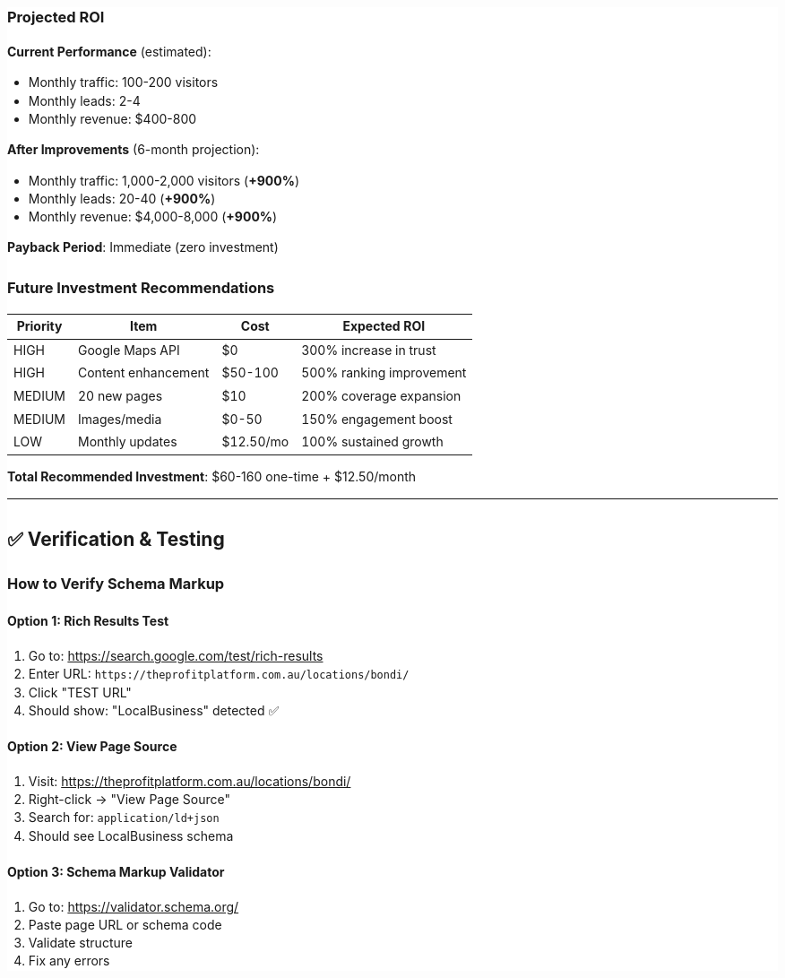 ### Projected ROI

**Current Performance** (estimated):
- Monthly traffic: 100-200 visitors
- Monthly leads: 2-4
- Monthly revenue: $400-800

**After Improvements** (6-month projection):
- Monthly traffic: 1,000-2,000 visitors (**+900%**)
- Monthly leads: 20-40 (**+900%**)
- Monthly revenue: $4,000-8,000 (**+900%**)

**Payback Period**: Immediate (zero investment)

### Future Investment Recommendations

| Priority | Item | Cost | Expected ROI |
|----------|------|------|--------------|
| HIGH | Google Maps API | $0 | 300% increase in trust |
| HIGH | Content enhancement | $50-100 | 500% ranking improvement |
| MEDIUM | 20 new pages | $10 | 200% coverage expansion |
| MEDIUM | Images/media | $0-50 | 150% engagement boost |
| LOW | Monthly updates | $12.50/mo | 100% sustained growth |

**Total Recommended Investment**: $60-160 one-time + $12.50/month

---

## ✅ Verification & Testing

### How to Verify Schema Markup

#### Option 1: Rich Results Test
1. Go to: https://search.google.com/test/rich-results
2. Enter URL: `https://theprofitplatform.com.au/locations/bondi/`
3. Click "TEST URL"
4. Should show: "LocalBusiness" detected ✅

#### Option 2: View Page Source
1. Visit: https://theprofitplatform.com.au/locations/bondi/
2. Right-click → "View Page Source"
3. Search for: `application/ld+json`
4. Should see LocalBusiness schema

#### Option 3: Schema Markup Validator
1. Go to: https://validator.schema.org/
2. Paste page URL or schema code
3. Validate structure
4. Fix any errors
